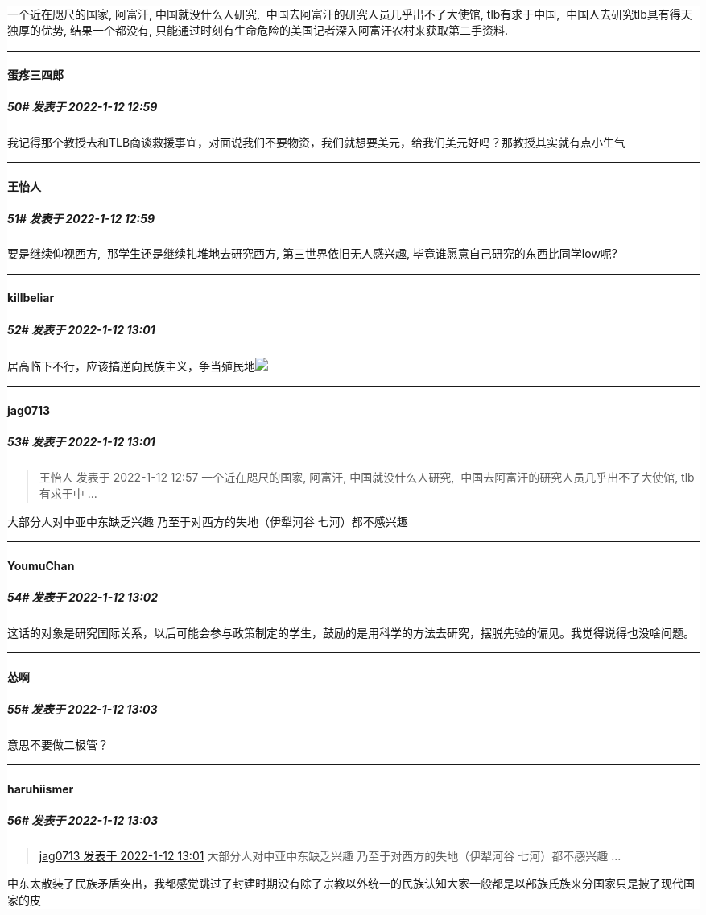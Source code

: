 一个近在咫尺的国家, 阿富汗, 中国就没什么人研究,  中国去阿富汗的研究人员几乎出不了大使馆, tlb有求于中国,  中国人去研究tlb具有得天独厚的优势, 结果一个都没有, 只能通过时刻有生命危险的美国记者深入阿富汗农村来获取第二手资料.

*****

####  蛋疼三四郎  
##### 50#       发表于 2022-1-12 12:59

我记得那个教授去和TLB商谈救援事宜，对面说我们不要物资，我们就想要美元，给我们美元好吗？那教授其实就有点小生气

*****

####  王怡人  
##### 51#       发表于 2022-1-12 12:59

要是继续仰视西方,  那学生还是继续扎堆地去研究西方, 第三世界依旧无人感兴趣, 毕竟谁愿意自己研究的东西比同学low呢?

*****

####  killbeliar  
##### 52#       发表于 2022-1-12 13:01

居高临下不行，应该搞逆向民族主义，争当殖民地<img src="https://static.saraba1st.com/image/smiley/face2017/037.png" referrerpolicy="no-referrer">

*****

####  jag0713  
##### 53#       发表于 2022-1-12 13:01

<blockquote>王怡人 发表于 2022-1-12 12:57
一个近在咫尺的国家, 阿富汗, 中国就没什么人研究,  中国去阿富汗的研究人员几乎出不了大使馆, tlb有求于中 ...</blockquote>
大部分人对中亚中东缺乏兴趣 乃至于对西方的失地（伊犁河谷 七河）都不感兴趣

*****

####  YoumuChan  
##### 54#       发表于 2022-1-12 13:02

这话的对象是研究国际关系，以后可能会参与政策制定的学生，鼓励的是用科学的方法去研究，摆脱先验的偏见。我觉得说得也没啥问题。

*****

####  怂啊  
##### 55#       发表于 2022-1-12 13:03

意思不要做二极管？

*****

####  haruhiismer  
##### 56#       发表于 2022-1-12 13:03

<blockquote><a href="httphttps://bbs.saraba1st.com/2b/forum.php?mod=redirect&amp;goto=findpost&amp;pid=54258564&amp;ptid=2046979" target="_blank">jag0713 发表于 2022-1-12 13:01</a>
大部分人对中亚中东缺乏兴趣 乃至于对西方的失地（伊犁河谷 七河）都不感兴趣 ...</blockquote>
中东太散装了民族矛盾突出，我都感觉跳过了封建时期没有除了宗教以外统一的民族认知大家一般都是以部族氏族来分国家只是披了现代国家的皮
